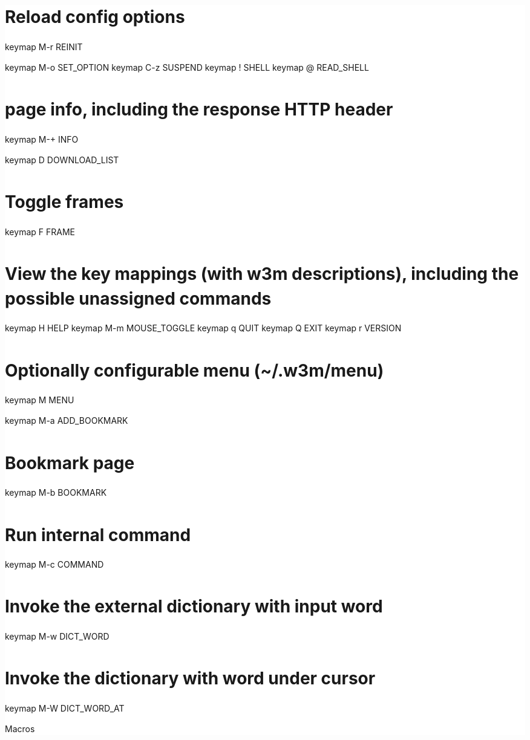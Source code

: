 # Reload config options
keymap M-r  REINIT

keymap M-o  SET_OPTION
keymap C-z  SUSPEND
keymap !    SHELL
keymap @    READ_SHELL

# page info, including the response HTTP header
keymap M-+  INFO

keymap D    DOWNLOAD_LIST

# Toggle frames
keymap F    FRAME

# View the key mappings (with w3m descriptions), including the possible unassigned commands
keymap H    HELP
keymap M-m  MOUSE_TOGGLE
keymap q    QUIT
keymap Q    EXIT
keymap r    VERSION

# Optionally configurable menu (~/.w3m/menu)
keymap M    MENU

keymap M-a ADD_BOOKMARK

# Bookmark page
keymap M-b BOOKMARK

# Run internal command
keymap M-c COMMAND

# Invoke the external dictionary with input word
keymap M-w DICT_WORD

# Invoke the dictionary with word under cursor
keymap M-W DICT_WORD_AT

Macros
